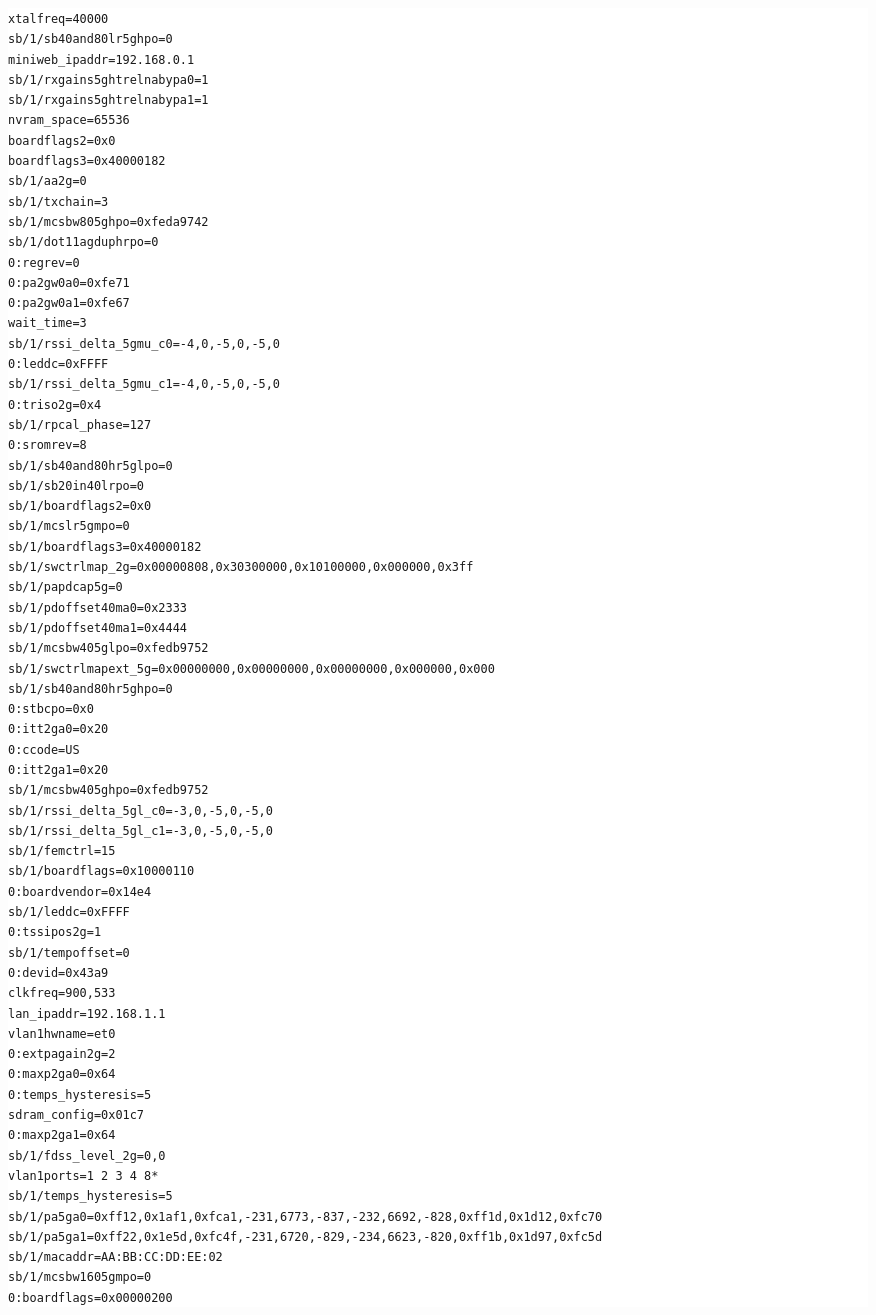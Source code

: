    xtalfreq=40000
    sb/1/sb40and80lr5ghpo=0
    miniweb_ipaddr=192.168.0.1
    sb/1/rxgains5ghtrelnabypa0=1
    sb/1/rxgains5ghtrelnabypa1=1
    nvram_space=65536
    boardflags2=0x0
    boardflags3=0x40000182
    sb/1/aa2g=0
    sb/1/txchain=3
    sb/1/mcsbw805ghpo=0xfeda9742
    sb/1/dot11agduphrpo=0
    0:regrev=0
    0:pa2gw0a0=0xfe71
    0:pa2gw0a1=0xfe67
    wait_time=3
    sb/1/rssi_delta_5gmu_c0=-4,0,-5,0,-5,0
    0:leddc=0xFFFF
    sb/1/rssi_delta_5gmu_c1=-4,0,-5,0,-5,0
    0:triso2g=0x4
    sb/1/rpcal_phase=127
    0:sromrev=8
    sb/1/sb40and80hr5glpo=0
    sb/1/sb20in40lrpo=0
    sb/1/boardflags2=0x0
    sb/1/mcslr5gmpo=0
    sb/1/boardflags3=0x40000182
    sb/1/swctrlmap_2g=0x00000808,0x30300000,0x10100000,0x000000,0x3ff
    sb/1/papdcap5g=0
    sb/1/pdoffset40ma0=0x2333
    sb/1/pdoffset40ma1=0x4444
    sb/1/mcsbw405glpo=0xfedb9752
    sb/1/swctrlmapext_5g=0x00000000,0x00000000,0x00000000,0x000000,0x000
    sb/1/sb40and80hr5ghpo=0
    0:stbcpo=0x0
    0:itt2ga0=0x20
    0:ccode=US
    0:itt2ga1=0x20
    sb/1/mcsbw405ghpo=0xfedb9752
    sb/1/rssi_delta_5gl_c0=-3,0,-5,0,-5,0
    sb/1/rssi_delta_5gl_c1=-3,0,-5,0,-5,0
    sb/1/femctrl=15
    sb/1/boardflags=0x10000110
    0:boardvendor=0x14e4
    sb/1/leddc=0xFFFF
    0:tssipos2g=1
    sb/1/tempoffset=0
    0:devid=0x43a9
    clkfreq=900,533
    lan_ipaddr=192.168.1.1
    vlan1hwname=et0
    0:extpagain2g=2
    0:maxp2ga0=0x64
    0:temps_hysteresis=5
    sdram_config=0x01c7
    0:maxp2ga1=0x64
    sb/1/fdss_level_2g=0,0
    vlan1ports=1 2 3 4 8*
    sb/1/temps_hysteresis=5
    sb/1/pa5ga0=0xff12,0x1af1,0xfca1,-231,6773,-837,-232,6692,-828,0xff1d,0x1d12,0xfc70
    sb/1/pa5ga1=0xff22,0x1e5d,0xfc4f,-231,6720,-829,-234,6623,-820,0xff1b,0x1d97,0xfc5d
    sb/1/macaddr=AA:BB:CC:DD:EE:02
    sb/1/mcsbw1605gmpo=0
    0:boardflags=0x00000200